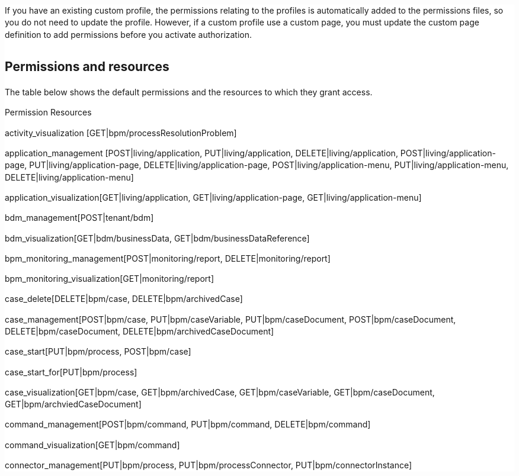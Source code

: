 If you have an existing custom profile, the permissions relating to the profiles is automatically added to the permissions files, so you do not need to update the profile.
However, if a custom profile use a custom page, you must update the custom page definition to add permissions before you activate authorization.





## Permissions and resources


The table below shows the default permissions and the resources to which they grant access.

Permission
Resources

activity\_visualization
\[GET|bpm/processResolutionProblem\]


application\_management
\[POST|living/application, PUT|living/application, DELETE|living/application, POST|living/application-page, PUT|living/application-page, DELETE|living/application-page, POST|living/application-menu, PUT|living/application-menu, DELETE|living/application-menu\]


application\_visualization\[GET|living/application, GET|living/application-page, GET|living/application-menu\]


bdm\_management\[POST|tenant/bdm\]


bdm\_visualization\[GET|bdm/businessData, GET|bdm/businessDataReference\]


bpm\_monitoring\_management\[POST|monitoring/report, DELETE|monitoring/report\]


bpm\_monitoring\_visualization\[GET|monitoring/report\]


case\_delete\[DELETE|bpm/case, DELETE|bpm/archivedCase\]


case\_management\[POST|bpm/case, PUT|bpm/caseVariable, PUT|bpm/caseDocument, POST|bpm/caseDocument, DELETE|bpm/caseDocument, DELETE|bpm/archivedCaseDocument\]


case\_start\[PUT|bpm/process, POST|bpm/case\]


case\_start\_for\[PUT|bpm/process\]


case\_visualization\[GET|bpm/case, GET|bpm/archivedCase, GET|bpm/caseVariable, GET|bpm/caseDocument, GET|bpm/archviedCaseDocument\]


command\_management\[POST|bpm/command, PUT|bpm/command, DELETE|bpm/command\]


command\_visualization\[GET|bpm/command\]


connector\_management\[PUT|bpm/process, PUT|bpm/processConnector, PUT|bpm/connectorInstance\]
